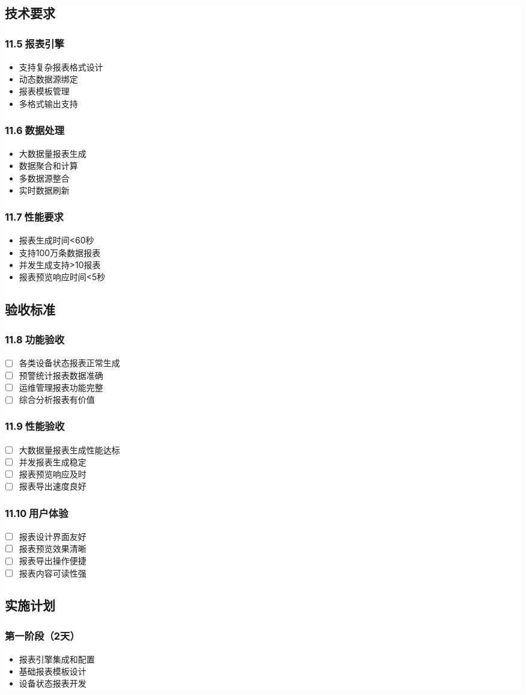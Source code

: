 ## 技术要求

### 11.5 报表引擎
- 支持复杂报表格式设计
- 动态数据源绑定
- 报表模板管理
- 多格式输出支持

### 11.6 数据处理
- 大数据量报表生成
- 数据聚合和计算
- 多数据源整合
- 实时数据刷新

### 11.7 性能要求
- 报表生成时间<60秒
- 支持100万条数据报表
- 并发生成支持>10报表
- 报表预览响应时间<5秒

## 验收标准

### 11.8 功能验收
- [ ] 各类设备状态报表正常生成
- [ ] 预警统计报表数据准确
- [ ] 运维管理报表功能完整
- [ ] 综合分析报表有价值

### 11.9 性能验收
- [ ] 大数据量报表生成性能达标
- [ ] 并发报表生成稳定
- [ ] 报表预览响应及时
- [ ] 报表导出速度良好

### 11.10 用户体验
- [ ] 报表设计界面友好
- [ ] 报表预览效果清晰
- [ ] 报表导出操作便捷
- [ ] 报表内容可读性强

## 实施计划

### 第一阶段（2天）
- 报表引擎集成和配置
- 基础报表模板设计
- 设备状态报表开发
